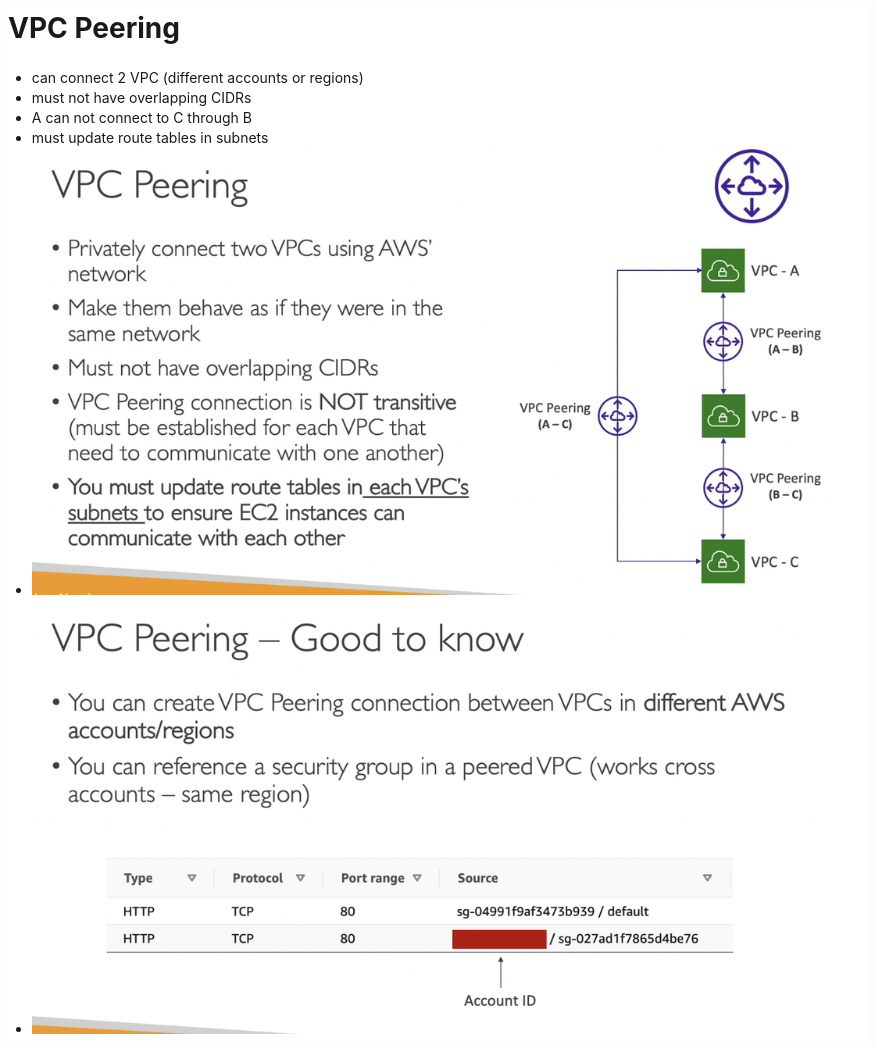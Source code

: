 

# VPC Peering
- can connect 2 VPC (different accounts or regions)
- must not have overlapping CIDRs
- A can not connect to C through B
- must update route tables in subnets
- <img alt="picture 32" src="image/27-Networking-VPC/11-VPC-Peering.png" width="800" />  
- <img alt="picture 33" src="image/27-Networking-VPC/11-VPC-Peering-2.png" width="800" />  